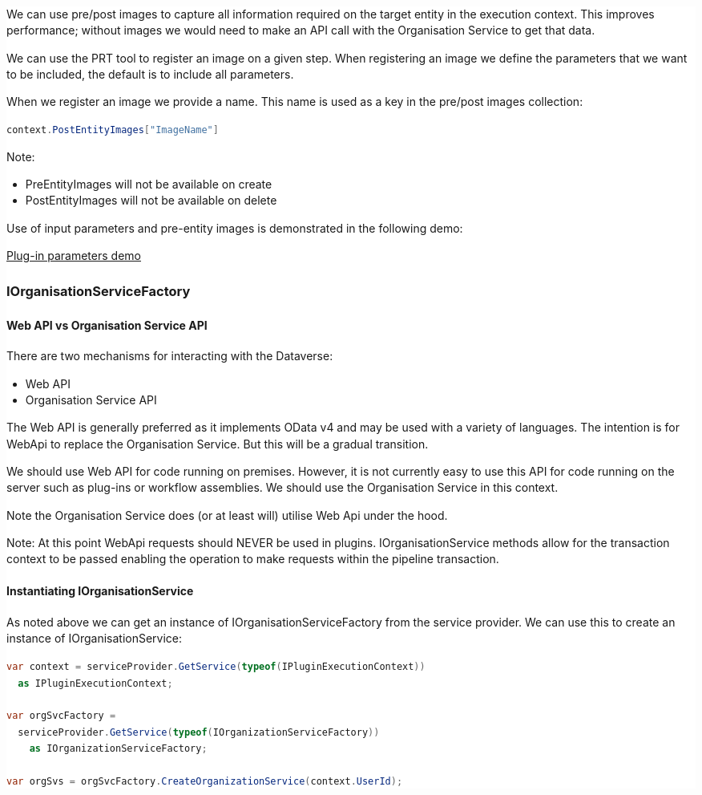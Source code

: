 We can use pre/post images to capture all information required on the target
entity in the execution context. This improves performance; without images we
would need to make an API call with the Organisation Service to get that data.

We can use the PRT tool to register an image on a given step. When registering
an image we define the parameters that we want to be included, the default is to
include all parameters.

When we register an image we provide a name. This name is used as a key in the
pre/post images collection:

```cs
context.PostEntityImages["ImageName"]
```

Note:

- PreEntityImages will not be available on create
- PostEntityImages will not be available on delete

Use of input parameters and pre-entity images is demonstrated in the following
demo:

[Plug-in parameters demo](./resources/DemoPlugins/PluginParametersDemo.cs)

### IOrganisationServiceFactory

#### Web API vs Organisation Service API

There are two mechanisms for interacting with the Dataverse:

- Web API
- Organisation Service API

The Web API is generally preferred as it implements OData v4 and may be used
with a variety of languages. The intention is for WebApi to replace the
Organisation Service. But this will be a gradual transition.

We should use Web API for code running on premises. However, it is not currently
easy to use this API for code running on the server such as plug-ins or workflow
assemblies. We should use the Organisation Service in this context.

Note the Organisation Service does (or at least will) utilise Web Api under the
hood.

Note: At this point WebApi requests should NEVER be used in plugins.
IOrganisationService methods allow for the transaction context to be passed
enabling the operation to make requests within the pipeline transaction.

#### Instantiating IOrganisationService

As noted above we can get an instance of IOrganisationServiceFactory from the
service provider. We can use this to create an instance of IOrganisationService:

```cs
var context = serviceProvider.GetService(typeof(IPluginExecutionContext)) 
  as IPluginExecutionContext;

var orgSvcFactory = 
  serviceProvider.GetService(typeof(IOrganizationServiceFactory)) 
    as IOrganizationServiceFactory;

var orgSvs = orgSvcFactory.CreateOrganizationService(context.UserId);
```
